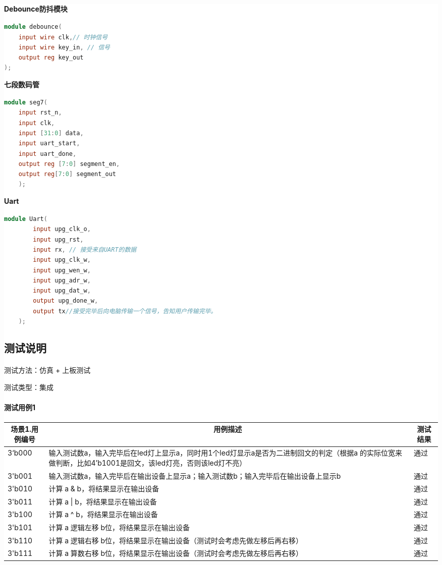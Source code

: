 **Debounce防抖模块**

```verilog
module debounce(
    input wire clk,// 时钟信号
    input wire key_in, // 信号
    output reg key_out
);
```

**七段数码管**

```verilog
module seg7(
    input rst_n,
    input clk,
    input [31:0] data,
    input uart_start,
    input uart_done,
    output reg [7:0] segment_en,
    output reg[7:0] segment_out
    );
```

**Uart**

```verilog
module Uart(
        input upg_clk_o,
        input upg_rst,
        input rx, // 接受来自UART的数据
        input upg_clk_w,
        input upg_wen_w,
    	input upg_adr_w,
       	input upg_dat_w,
        output upg_done_w,
        output tx//接受完毕后向电脑传输一个信号，告知用户传输完毕。
    );
```



## 测试说明

测试方法：仿真 + 上板测试

测试类型：集成

#### 测试用例1

| 场景1.用例编号 | 用例描述                                                     | 测试结果 |
| -------------- | ------------------------------------------------------------ | -------- |
| 3‘b000         | 输入测试数a，输入完毕后在led灯上显示a，同时用1个led灯显示a是否为二进制回文的判定（根据a 的实际位宽来做判断，比如4’b1001是回文，该led灯亮，否则该led灯不亮） | 通过     |
| 3'b001         | 输入测试数a，输入完毕后在输出设备上显示a；输入测试数b；输入完毕后在输出设备上显示b | 通过     |
| 3'b010         | 计算 a & b，将结果显示在输出设备                             | 通过     |
| 3'b011         | 计算 a \| b，将结果显示在输出设备                            | 通过     |
| 3'b100         | 计算 a ^ b，将结果显示在输出设备                             | 通过     |
| 3'b101         | 计算 a 逻辑左移 b位，将结果显示在输出设备                    | 通过     |
| 3'b110         | 计算 a 逻辑右移 b位，将结果显示在输出设备（测试时会考虑先做左移后再右移） | 通过     |
| 3'b111         | 计算 a 算数右移 b位，将结果显示在输出设备（测试时会考虑先做左移后再右移） | 通过     |
